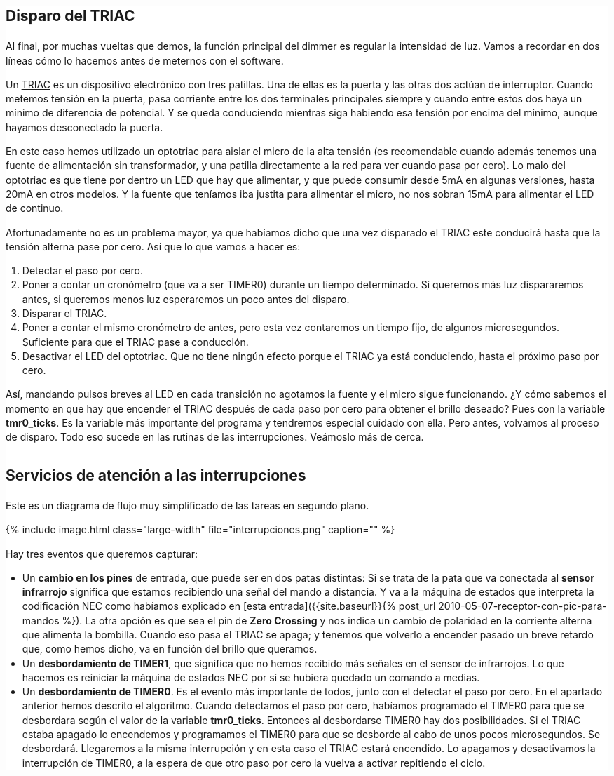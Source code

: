 ## Disparo del TRIAC

Al final, por muchas vueltas que demos, la función principal del dimmer es regular la intensidad de luz. Vamos a recordar en dos líneas cómo lo hacemos antes de meternos con el software.

Un [TRIAC](http://www.unicrom.com/Tut_triac.asp) es un dispositivo electrónico con tres patillas. Una de ellas es la puerta y las otras dos actúan de interruptor. Cuando metemos tensión en la puerta, pasa corriente entre los dos terminales principales siempre y cuando entre estos dos haya un mínimo de diferencia de potencial. Y se queda conduciendo mientras siga habiendo esa tensión por encima del mínimo, aunque hayamos desconectado la puerta.

En este caso hemos utilizado un optotriac para aislar el micro de la alta tensión (es recomendable cuando además tenemos una fuente de alimentación sin transformador, y una patilla directamente a la red para ver cuando pasa por cero). Lo malo del optotriac es que tiene por dentro un LED que hay que alimentar, y que puede consumir desde 5mA en algunas versiones, hasta 20mA en otros modelos. Y la fuente que teníamos iba justita para alimentar el micro, no nos sobran 15mA para alimentar el LED de continuo.

Afortunadamente no es un problema mayor, ya que habíamos dicho que una vez disparado el TRIAC este conducirá hasta que la tensión alterna pase por cero. Así que lo que vamos a hacer es:

1. Detectar el paso por cero.
1. Poner a contar un cronómetro (que va a ser TIMER0) durante un tiempo determinado. Si queremos más luz dispararemos antes, si queremos menos luz esperaremos un poco antes del disparo.
1. Disparar el TRIAC.
1. Poner a contar el mismo cronómetro de antes, pero esta vez contaremos un tiempo fijo, de algunos microsegundos. Suficiente para que el TRIAC pase a conducción.
1. Desactivar el LED del optotriac. Que no tiene ningún efecto porque el TRIAC ya está conduciendo, hasta el próximo paso por cero.

Así, mandando pulsos breves al LED en cada transición no agotamos la fuente y el micro sigue funcionando. ¿Y cómo sabemos el momento en que hay que encender el TRIAC después de cada paso por cero para obtener el brillo deseado? Pues con la variable **tmr0_ticks**. Es la variable más importante del programa y tendremos especial cuidado con ella. Pero antes, volvamos al proceso de disparo. Todo eso sucede en las rutinas de las interrupciones. Veámoslo más de cerca.

## Servicios de atención a las interrupciones

Este es un diagrama de flujo muy simplificado de las tareas en segundo plano.

{% include image.html class="large-width" file="interrupciones.png" caption="" %}

Hay tres eventos que queremos capturar:

- Un **cambio en los pines** de entrada, que puede ser en dos patas distintas: Si se trata de la pata que va conectada al **sensor infrarrojo** significa que estamos recibiendo una señal del mando a distancia. Y va a la máquina de estados que interpreta la codificación NEC como habíamos explicado en [esta entrada]({{site.baseurl}}{% post_url 2010-05-07-receptor-con-pic-para-mandos %}). La otra opción es que sea el pin de **Zero Crossing** y nos indica un cambio de polaridad en la corriente alterna que alimenta la bombilla. Cuando eso pasa el TRIAC se apaga; y tenemos que volverlo a encender pasado un breve retardo que, como hemos dicho, va en función del brillo que queramos.
- Un **desbordamiento de TIMER1**, que significa que no hemos recibido más señales en el sensor de infrarrojos. Lo que hacemos es reiniciar la máquina de estados NEC por si se hubiera quedado un comando a medias.
- Un **desbordamiento de TIMER0**. Es el evento más importante de todos, junto con el detectar el paso por cero. En el apartado anterior hemos descrito el algoritmo. Cuando detectamos el paso por cero, habíamos programado el TIMER0 para que se desbordara según el valor de la variable **tmr0_ticks**. Entonces al desbordarse TIMER0 hay dos posibilidades. Si el TRIAC estaba apagado lo encendemos y programamos el TIMER0 para que se desborde al cabo de unos pocos microsegundos. Se desbordará. Llegaremos a la misma interrupción y en esta caso el TRIAC estará encendido. Lo apagamos y desactivamos la interrupción de TIMER0, a la espera de que otro paso por cero la vuelva a activar repitiendo el ciclo.
